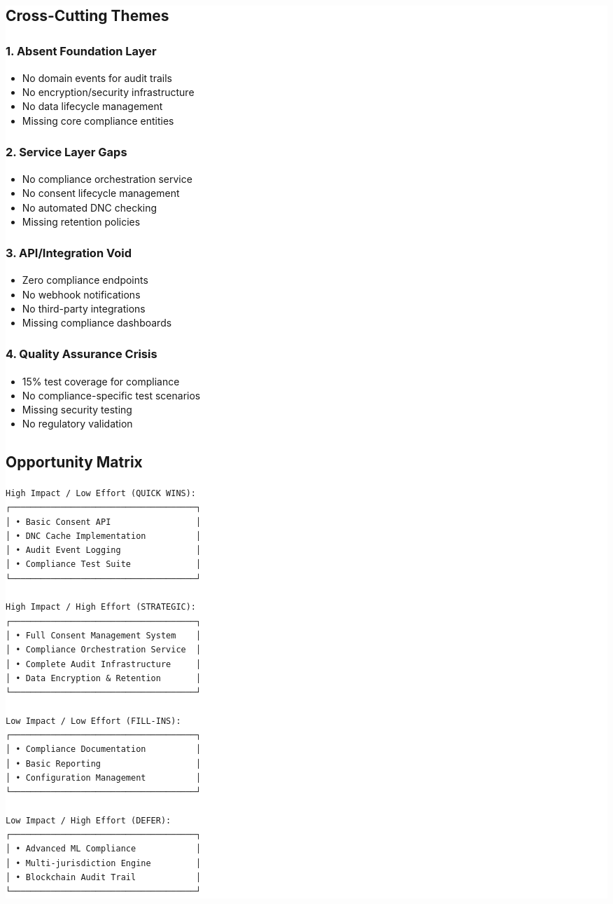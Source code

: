 ## Cross-Cutting Themes

### 1. Absent Foundation Layer
- No domain events for audit trails
- No encryption/security infrastructure
- No data lifecycle management
- Missing core compliance entities

### 2. Service Layer Gaps
- No compliance orchestration service
- No consent lifecycle management
- No automated DNC checking
- Missing retention policies

### 3. API/Integration Void
- Zero compliance endpoints
- No webhook notifications
- No third-party integrations
- Missing compliance dashboards

### 4. Quality Assurance Crisis
- 15% test coverage for compliance
- No compliance-specific test scenarios
- Missing security testing
- No regulatory validation

## Opportunity Matrix

```
High Impact / Low Effort (QUICK WINS):
┌─────────────────────────────────────┐
│ • Basic Consent API                 │
│ • DNC Cache Implementation          │
│ • Audit Event Logging               │
│ • Compliance Test Suite             │
└─────────────────────────────────────┘

High Impact / High Effort (STRATEGIC):
┌─────────────────────────────────────┐
│ • Full Consent Management System    │
│ • Compliance Orchestration Service  │
│ • Complete Audit Infrastructure     │
│ • Data Encryption & Retention       │
└─────────────────────────────────────┘

Low Impact / Low Effort (FILL-INS):
┌─────────────────────────────────────┐
│ • Compliance Documentation          │
│ • Basic Reporting                   │
│ • Configuration Management          │
└─────────────────────────────────────┘

Low Impact / High Effort (DEFER):
┌─────────────────────────────────────┐
│ • Advanced ML Compliance            │
│ • Multi-jurisdiction Engine         │
│ • Blockchain Audit Trail            │
└─────────────────────────────────────┘
```

